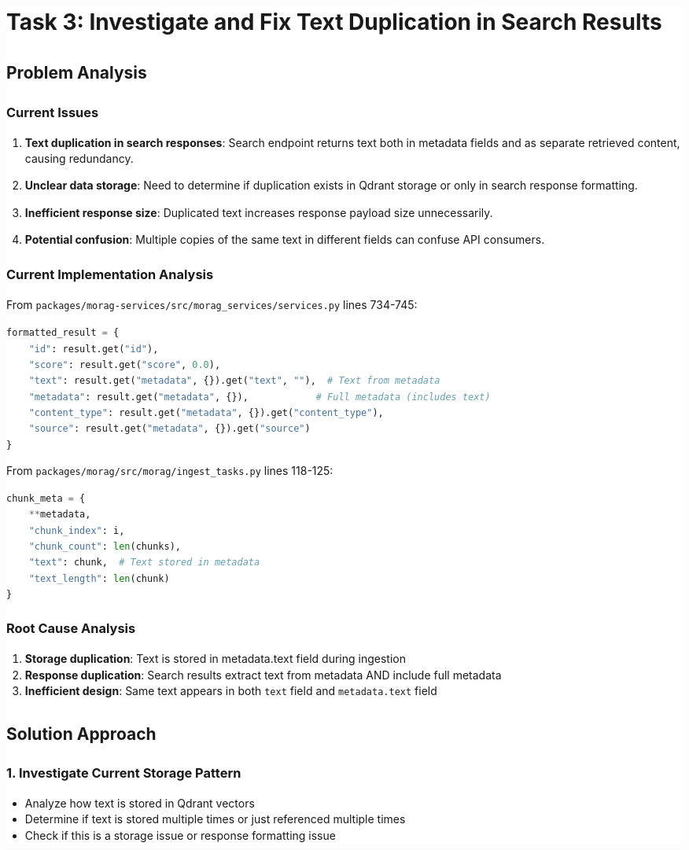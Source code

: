 # Task 3: Investigate and Fix Text Duplication in Search Results

## Problem Analysis

### Current Issues
1. **Text duplication in search responses**: Search endpoint returns text both in metadata fields and as separate retrieved content, causing redundancy.

2. **Unclear data storage**: Need to determine if duplication exists in Qdrant storage or only in search response formatting.

3. **Inefficient response size**: Duplicated text increases response payload size unnecessarily.

4. **Potential confusion**: Multiple copies of the same text in different fields can confuse API consumers.

### Current Implementation Analysis
From `packages/morag-services/src/morag_services/services.py` lines 734-745:
```python
formatted_result = {
    "id": result.get("id"),
    "score": result.get("score", 0.0),
    "text": result.get("metadata", {}).get("text", ""),  # Text from metadata
    "metadata": result.get("metadata", {}),            # Full metadata (includes text)
    "content_type": result.get("metadata", {}).get("content_type"),
    "source": result.get("metadata", {}).get("source")
}
```

From `packages/morag/src/morag/ingest_tasks.py` lines 118-125:
```python
chunk_meta = {
    **metadata,
    "chunk_index": i,
    "chunk_count": len(chunks),
    "text": chunk,  # Text stored in metadata
    "text_length": len(chunk)
}
```

### Root Cause Analysis
1. **Storage duplication**: Text is stored in metadata.text field during ingestion
2. **Response duplication**: Search results extract text from metadata AND include full metadata
3. **Inefficient design**: Same text appears in both `text` field and `metadata.text` field

## Solution Approach

### 1. Investigate Current Storage Pattern
- Analyze how text is stored in Qdrant vectors
- Determine if text is stored multiple times or just referenced multiple times
- Check if this is a storage issue or response formatting issue
